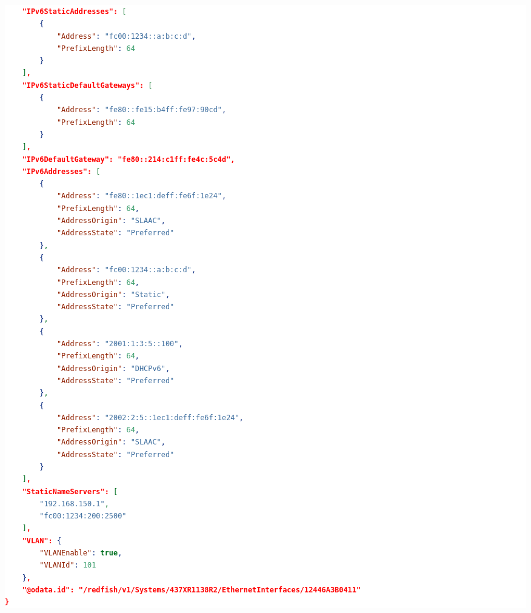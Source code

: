 ```json
    "IPv6StaticAddresses": [
        {
            "Address": "fc00:1234::a:b:c:d",
            "PrefixLength": 64
        }
    ],
    "IPv6StaticDefaultGateways": [
        {
            "Address": "fe80::fe15:b4ff:fe97:90cd",
            "PrefixLength": 64
        }
    ],
    "IPv6DefaultGateway": "fe80::214:c1ff:fe4c:5c4d",
    "IPv6Addresses": [
        {
            "Address": "fe80::1ec1:deff:fe6f:1e24",
            "PrefixLength": 64,
            "AddressOrigin": "SLAAC",
            "AddressState": "Preferred"
        },
        {
            "Address": "fc00:1234::a:b:c:d",
            "PrefixLength": 64,
            "AddressOrigin": "Static",
            "AddressState": "Preferred"
        },
        {
            "Address": "2001:1:3:5::100",
            "PrefixLength": 64,
            "AddressOrigin": "DHCPv6",
            "AddressState": "Preferred"
        },
        {
            "Address": "2002:2:5::1ec1:deff:fe6f:1e24",
            "PrefixLength": 64,
            "AddressOrigin": "SLAAC",
            "AddressState": "Preferred"
        }
    ],
    "StaticNameServers": [
        "192.168.150.1",
        "fc00:1234:200:2500"
    ],
    "VLAN": {
        "VLANEnable": true,
        "VLANId": 101
    },
    "@odata.id": "/redfish/v1/Systems/437XR1138R2/EthernetInterfaces/12446A3B0411"
}
```
